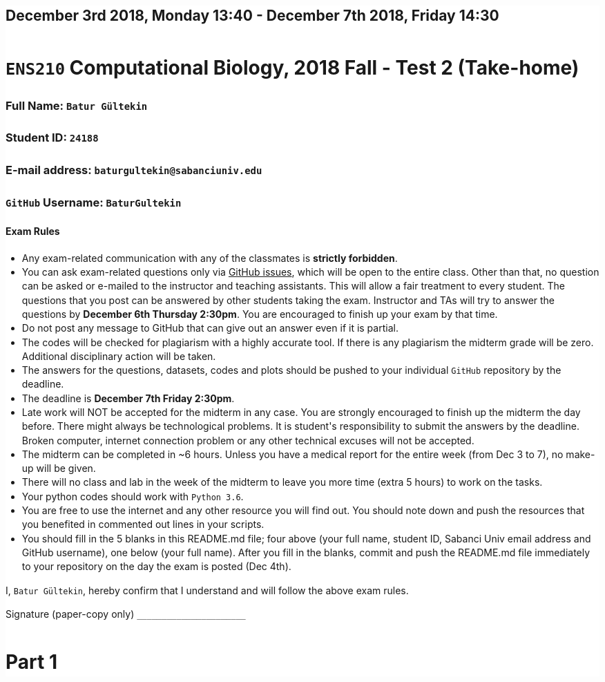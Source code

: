 ## December 3rd 2018, Monday 13:40 - **December 7th 2018, Friday 14:30**
# `ENS210` Computational Biology, 2018 Fall - Test 2 (Take-home)

### Full Name:       `Batur Gültekin` 
### Student ID:      `24188`
### E-mail address:  `baturgultekin@sabanciuniv.edu`
### `GitHub` Username: `BaturGultekin`

#### Exam Rules

* Any exam-related communication with any of the classmates is **strictly forbidden**.
* You can ask exam-related questions only via [GitHub issues](https://github.com/SUcompBio/ENS210/issues), which will be open to the entire class. Other than that, no question can be asked or e-mailed to the instructor and teaching assistants. This will allow a fair treatment to every student. The questions that you post can be answered by other students taking the exam. Instructor and TAs will try to answer the questions by **December 6th Thursday 2:30pm**. You are encouraged to finish up your exam by that time.
* Do not post any message to GitHub that can give out an answer even if it is partial.
* The codes will be checked for plagiarism with a highly accurate tool. If there is any plagiarism the midterm grade will be zero. Additional disciplinary action will be taken.
* The answers for the questions, datasets, codes and plots should be pushed to your individual `GitHub` repository by the deadline. 
* The deadline is **December 7th Friday 2:30pm**.
* Late work will NOT be accepted for the midterm in any case. You are strongly encouraged to finish up the midterm the day before. There might always be technological problems. It is student's responsibility to submit the answers by the deadline. Broken computer, internet connection problem or any other technical excuses will not be accepted.
* The midterm can be completed in ~6 hours. Unless you have a medical report for the entire week (from Dec 3 to 7), no make-up will be given.
* There will no class and lab in the week of the midterm to leave you more time (extra 5 hours) to work on the tasks.
* Your python codes should work with `Python 3.6`.
* You are free to use the internet and any other resource you will find out. You should note down and push the resources that you benefited in commented out lines in your scripts.
* You should fill in the 5 blanks in this README.md file; four above (your full name, student ID, Sabanci Univ email address and GitHub username), one below (your full name). After you fill in the blanks, commit and push the README.md file immediately to your repository on the day the exam is posted (Dec 4th).


I, `Batur Gültekin`, hereby confirm that I understand and will follow the above exam rules.

Signature (paper-copy only) `______________________`


# Part 1
